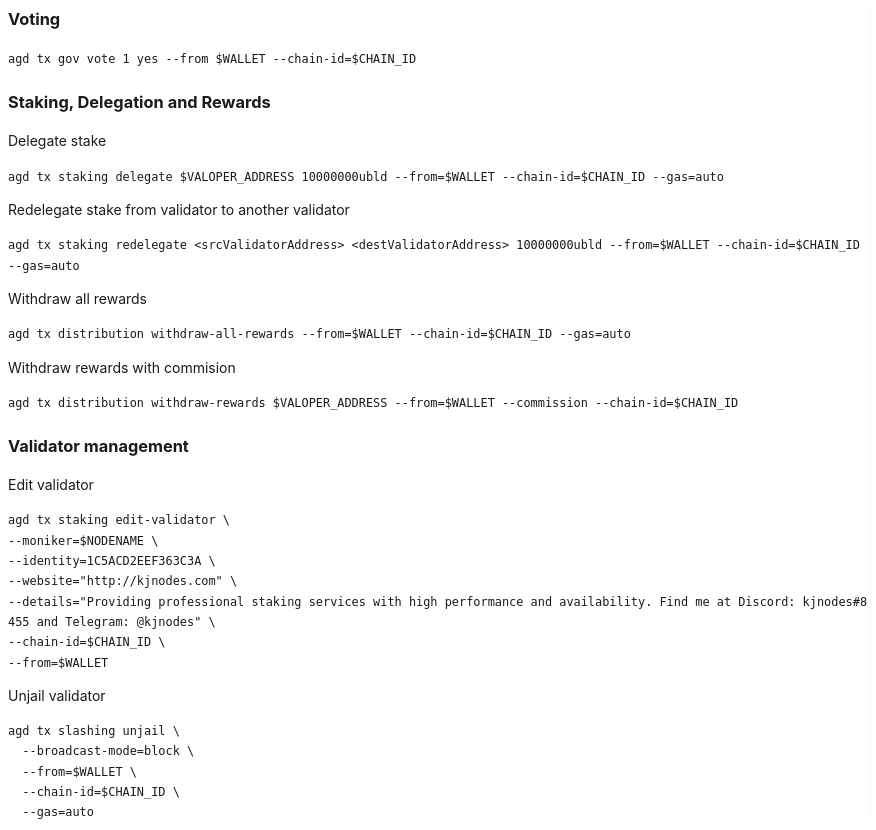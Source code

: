 ### Voting
```
agd tx gov vote 1 yes --from $WALLET --chain-id=$CHAIN_ID
```

### Staking, Delegation and Rewards
Delegate stake
```
agd tx staking delegate $VALOPER_ADDRESS 10000000ubld --from=$WALLET --chain-id=$CHAIN_ID --gas=auto
```

Redelegate stake from validator to another validator
```
agd tx staking redelegate <srcValidatorAddress> <destValidatorAddress> 10000000ubld --from=$WALLET --chain-id=$CHAIN_ID --gas=auto
```

Withdraw all rewards
```
agd tx distribution withdraw-all-rewards --from=$WALLET --chain-id=$CHAIN_ID --gas=auto
```

Withdraw rewards with commision
```
agd tx distribution withdraw-rewards $VALOPER_ADDRESS --from=$WALLET --commission --chain-id=$CHAIN_ID
```

### Validator management
Edit validator
```
agd tx staking edit-validator \
--moniker=$NODENAME \
--identity=1C5ACD2EEF363C3A \
--website="http://kjnodes.com" \
--details="Providing professional staking services with high performance and availability. Find me at Discord: kjnodes#8455 and Telegram: @kjnodes" \
--chain-id=$CHAIN_ID \
--from=$WALLET
```

Unjail validator
```
agd tx slashing unjail \
  --broadcast-mode=block \
  --from=$WALLET \
  --chain-id=$CHAIN_ID \
  --gas=auto
```
